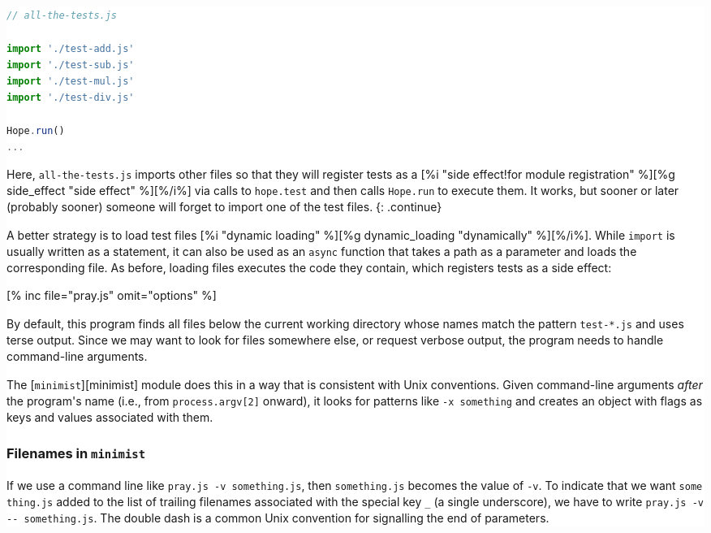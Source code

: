```js
// all-the-tests.js

import './test-add.js'
import './test-sub.js'
import './test-mul.js'
import './test-div.js'

Hope.run()
...
```

Here,
`all-the-tests.js` imports other files so that they will register tests
as a [%i "side effect!for module registration" %][%g side_effect "side effect" %][%/i%] via calls to `hope.test`
and then calls `Hope.run` to execute them.
It works,
but sooner or later (probably sooner) someone will forget to import one of the test files.
{: .continue}

A better strategy is to load test files [%i "dynamic loading" %][%g dynamic_loading "dynamically" %][%/i%].
While `import` is usually written as a statement,
it can also be used as an `async` function
that takes a path as a parameter and loads the corresponding file.
As before,
loading files executes the code they contain,
which registers tests as a side effect:

[% inc file="pray.js" omit="options" %]

By default,
this program finds all files below the current working directory
whose names match the pattern `test-*.js`
and uses terse output.
Since we may want to look for files somewhere else,
or request verbose output,
the program needs to handle command-line arguments.

The [`minimist`][minimist] module does this
in a way that is consistent with Unix conventions.
Given command-line arguments *after* the program's name
(i.e., from `process.argv[2]` onward),
it looks for patterns like `-x something`
and creates an object with flags as keys and values associated with them.

<div class="callout" markdown="1">

### Filenames in `minimist`

If we use a command line like `pray.js -v something.js`,
then `something.js` becomes the value of `-v`.
To indicate that we want `something.js` added to the list of trailing filenames
associated with the special key `_` (a single underscore),
we have to write `pray.js -v -- something.js`.
The double dash is a common Unix convention for signalling the end of parameters.
